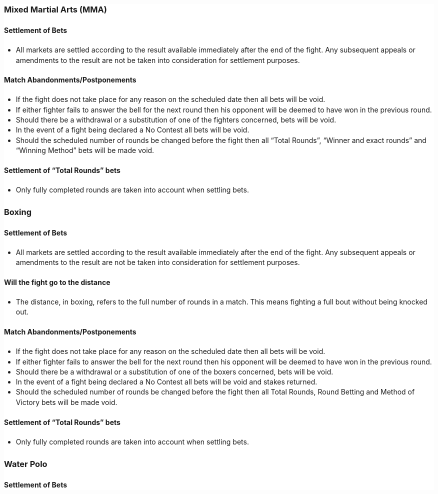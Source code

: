 ### Mixed Martial Arts (MMA)

#### Settlement of Bets

- All markets are settled according to the result available immediately after the end of the fight. Any subsequent appeals or amendments to the result are not be taken into consideration for settlement purposes.

#### Match Abandonments/Postponements

- If the fight does not take place for any reason on the scheduled date then all bets will be void.
- If either fighter fails to answer the bell for the next round then his opponent will be deemed to have won in the previous round.
- Should there be a withdrawal or a substitution of one of the fighters concerned, bets will be void.
- In the event of a fight being declared a No Contest all bets will be void.
- Should the scheduled number of rounds be changed before the fight then all “Total Rounds”, “Winner and exact rounds” and “Winning Method” bets will be made void.

#### Settlement of “Total Rounds” bets

- Only fully completed rounds are taken into account when settling bets.

### Boxing

#### Settlement of Bets

- All markets are settled according to the result available immediately after the end of the fight. Any subsequent appeals or amendments to the result are not be taken into consideration for settlement purposes.

#### Will the fight go to the distance

- The distance, in boxing, refers to the full number of rounds in a match. This means fighting a full bout without being knocked out.

#### Match Abandonments/Postponements

- If the fight does not take place for any reason on the scheduled date then all bets will be void.
- If either fighter fails to answer the bell for the next round then his opponent will be deemed to have won in the previous round.
- Should there be a withdrawal or a substitution of one of the boxers concerned, bets will be void.
- In the event of a fight being declared a No Contest all bets will be void and stakes returned.
- Should the scheduled number of rounds be changed before the fight then all Total Rounds, Round Betting and Method of Victory bets will be made void.

#### Settlement of “Total Rounds” bets

- Only fully completed rounds are taken into account when settling bets.

### Water Polo

#### Settlement of Bets
